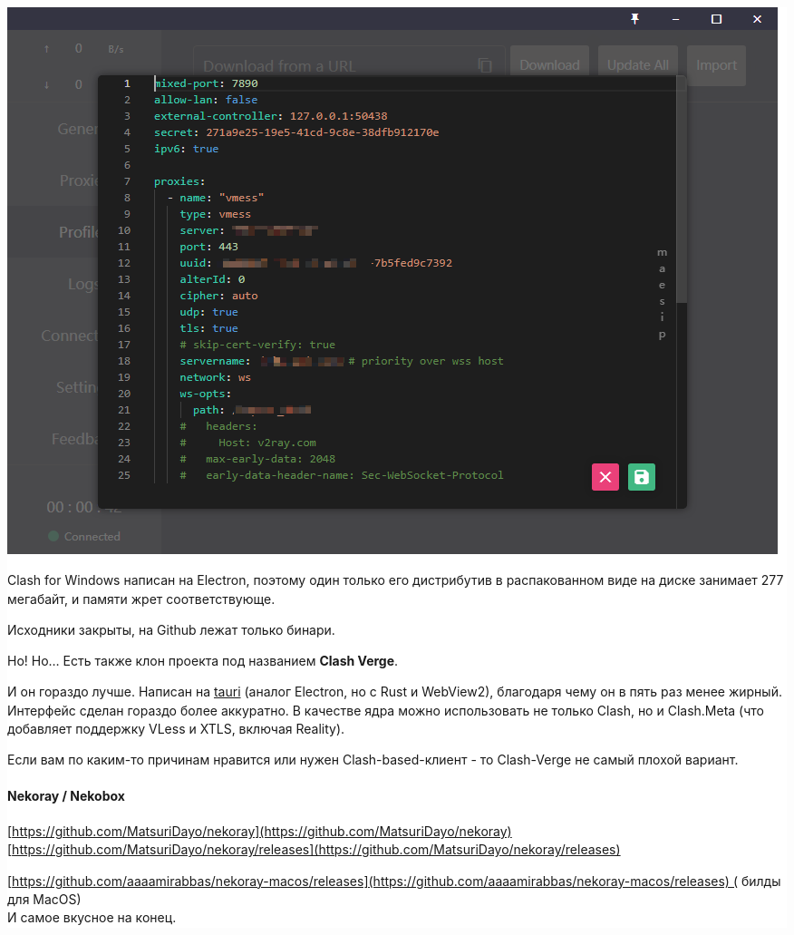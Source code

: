 ![](/Media/Pictures/Clients-Obfuscation/9d13dbcb70b5cddfea25eb6dab269983.png)

Clash for Windows написан на Electron, поэтому один только его дистрибутив в распакованном виде на диске занимает 277 мегабайт, и памяти жрет соответствующе.

Исходники закрыты, на Github лежат только бинари.

Но! Но… Есть также клон проекта под названием **Clash Verge**.

И он гораздо лучше. Написан на [tauri](https://tauri.app/) (аналог Eleсtron, но с Rust и WebView2), благодаря чему он в пять раз менее жирный. Интерфейс сделан гораздо более аккуратно. В качестве ядра можно использовать не только Clash, но и Clash.Meta (что добавляет поддержку VLess и XTLS, включая Reality). 

Если вам по каким-то причинам нравится или нужен Clash-based-клиент - то Clash-Verge не самый плохой вариант.

#### Nekoray / Nekobox

[https://github.com/MatsuriDayo/nekoray](https://github.com/MatsuriDayo/nekoray)  
[https://github.com/MatsuriDayo/nekoray/releases](https://github.com/MatsuriDayo/nekoray/releases)

[https://github.com/aaaamirabbas/nekoray-macos/releases](https://github.com/aaaamirabbas/nekoray-macos/releases) ( билды для MacOS)  
И самое вкусное на конец.
